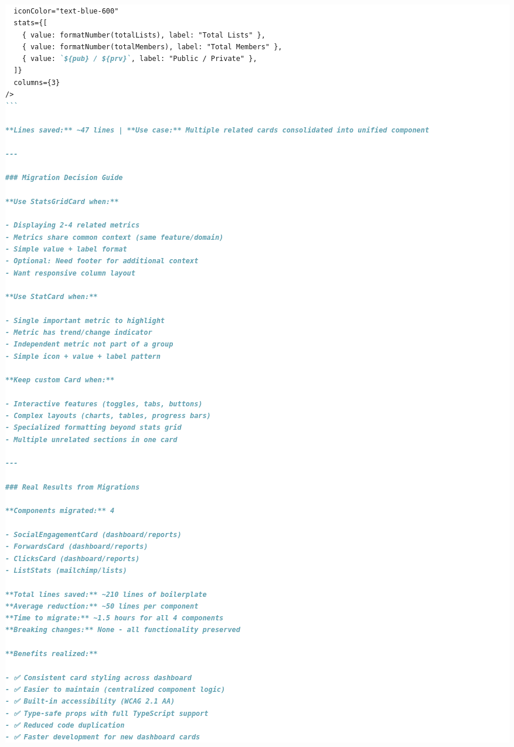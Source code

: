 ````markdown
  iconColor="text-blue-600"
  stats={[
    { value: formatNumber(totalLists), label: "Total Lists" },
    { value: formatNumber(totalMembers), label: "Total Members" },
    { value: `${pub} / ${prv}`, label: "Public / Private" },
  ]}
  columns={3}
/>
```

**Lines saved:** ~47 lines | **Use case:** Multiple related cards consolidated into unified component

---

### Migration Decision Guide

**Use StatsGridCard when:**

- Displaying 2-4 related metrics
- Metrics share common context (same feature/domain)
- Simple value + label format
- Optional: Need footer for additional context
- Want responsive column layout

**Use StatCard when:**

- Single important metric to highlight
- Metric has trend/change indicator
- Independent metric not part of a group
- Simple icon + value + label pattern

**Keep custom Card when:**

- Interactive features (toggles, tabs, buttons)
- Complex layouts (charts, tables, progress bars)
- Specialized formatting beyond stats grid
- Multiple unrelated sections in one card

---

### Real Results from Migrations

**Components migrated:** 4

- SocialEngagementCard (dashboard/reports)
- ForwardsCard (dashboard/reports)
- ClicksCard (dashboard/reports)
- ListStats (mailchimp/lists)

**Total lines saved:** ~210 lines of boilerplate
**Average reduction:** ~50 lines per component
**Time to migrate:** ~1.5 hours for all 4 components
**Breaking changes:** None - all functionality preserved

**Benefits realized:**

- ✅ Consistent card styling across dashboard
- ✅ Easier to maintain (centralized component logic)
- ✅ Built-in accessibility (WCAG 2.1 AA)
- ✅ Type-safe props with full TypeScript support
- ✅ Reduced code duplication
- ✅ Faster development for new dashboard cards
````